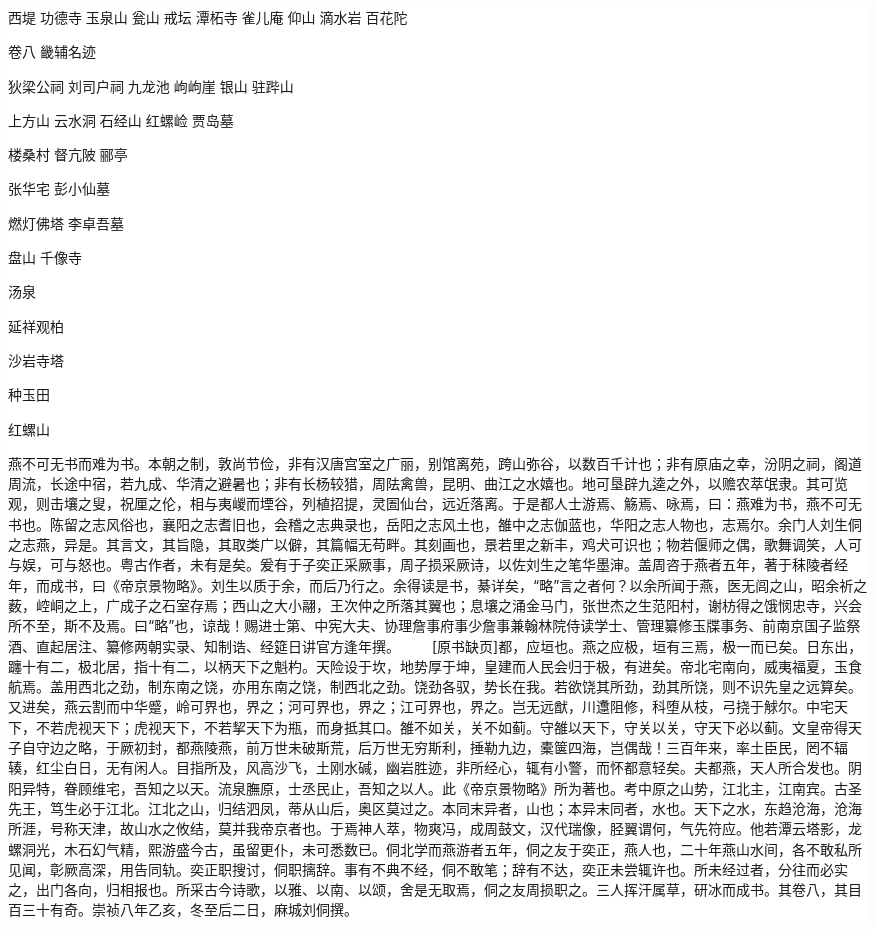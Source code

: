 西堤
   功德寺
   玉泉山
   瓮山
   戒坛
   潭柘寺
   雀儿庵
   仰山
   滴水岩
   百花陀

卷八 畿辅名迹

狄梁公祠
   刘司户祠
   九龙池
   岣岣崖
   银山
   驻跸山
  
上方山
   云水洞
   石经山
   红螺崄
   贾岛墓
  
楼桑村
   督亢陂
   郦亭
  
张华宅
   彭小仙墓
  
燃灯佛塔
   李卓吾墓
  
盘山
   千像寺
  
汤泉
  
延祥观柏
  
沙岩寺塔
  
种玉田
  
红螺山

燕不可无书而难为书。本朝之制，敦尚节俭，非有汉唐宫室之广丽，别馆离苑，跨山弥谷，以数百千计也；非有原庙之幸，汾阴之祠，阁道周流，长途中宿，若九成、华清之避暑也；非有长杨较猎，周阹禽兽，昆明、曲江之水嬉也。地可垦辟九逵之外，以赡农萃氓隶。其可览观，则击壤之叟，祝厘之伦，相与夷嵕而堙谷，列植招提，灵圄仙台，远近落离。于是都人士游焉、觞焉、咏焉，曰：燕难为书，燕不可无书也。陈留之志风俗也，襄阳之志耆旧也，会稽之志典录也，岳阳之志风土也，雒中之志伽蓝也，华阳之志人物也，志焉尔。余门人刘生侗之志燕，异是。其言文，其旨隐，其取类广以僻，其篇幅无苟畔。其刻画也，景若里之新丰，鸡犬可识也；物若偃师之偶，歌舞调笑，人可与娱，可与怒也。粤古作者，未有是矣。爰有于子奕正采厥事，周子损采厥诗，以佐刘生之笔华墨渖。盖周咨于燕者五年，著于秣陵者经年，而成书，曰《帝京景物略》。刘生以质于余，而后乃行之。余得读是书，綦详矣，“略”言之者何？以余所闻于燕，医无闾之山，昭余祈之薮，崆峒之上，广成子之石室存焉；西山之大小翮，王次仲之所落其翼也；息壤之涌金马门，张世杰之生范阳村，谢枋得之饿悯忠寺，兴会所不至，斯不及焉。曰“略”也，谅哉！赐进士第、中宪大夫、协理詹事府事少詹事兼翰林院侍读学士、管理纂修玉牒事务、前南京国子监祭酒、直起居注、纂修两朝实录、知制诰、经筵日讲官方逢年撰。 
　　[原书缺页]都，应垣也。燕之应极，垣有三焉，极一而已矣。日东出，躔十有二，极北居，指十有二，以柄天下之魁杓。天险设于坎，地势厚于坤，皇建而人民会归于极，有进矣。帝北宅南向，威夷福夏，玉食航焉。盖用西北之劲，制东南之饶，亦用东南之饶，制西北之劲。饶劲各驭，势长在我。若欲饶其所劲，劲其所饶，则不识先皇之远算矣。又进矣，燕云割而中华蹙，岭可界也，界之；河可界也，界之；江可界也，界之。岂无远猷，川邍阻修，科堕从枝，弓挠于觩尔。中宅天下，不若虎视天下；虎视天下，不若挈天下为瓶，而身抵其口。雒不如关，关不如蓟。守雒以天下，守关以关，守天下必以蓟。文皇帝得天子自守边之略，于厥初封，都燕陵燕，前万世未破斯荒，后万世无穷斯利，捶勒九边，橐箧四海，岂偶哉！三百年来，率土臣民，罔不辐辏，红尘白日，无有闲人。目指所及，风高沙飞，土刚水碱，幽岩胜迹，非所经心，辄有小警，而怀都意轻矣。夫都燕，天人所合发也。阴阳异特，眷顾维宅，吾知之以天。流泉膴原，士丞民止，吾知之以人。此《帝京景物略》所为著也。考中原之山势，江北主，江南宾。古圣先王，笃生必于江北。江北之山，归结泗凤，蒂从山后，奥区莫过之。本同末异者，山也；本异末同者，水也。天下之水，东趋沧海，沧海所涯，号称天津，故山水之攸结，莫并我帝京者也。于焉神人萃，物爽冯，成周鼓文，汉代瑞像，胫翼谓何，气先符应。他若潭云塔影，龙螺洞光，木石幻气精，熙游盛今古，虽留更仆，未可悉数已。侗北学而燕游者五年，侗之友于奕正，燕人也，二十年燕山水间，各不敢私所见闻，彰厥高深，用告同轨。奕正职搜讨，侗职摛辞。事有不典不经，侗不敢笔；辞有不达，奕正未尝辄许也。所未经过者，分往而必实之，出门各向，归相报也。所采古今诗歌，以雅、以南、以颂，舍是无取焉，侗之友周损职之。三人挥汗属草，研冰而成书。其卷八，其目百三十有奇。崇祯八年乙亥，冬至后二日，麻城刘侗撰。 
